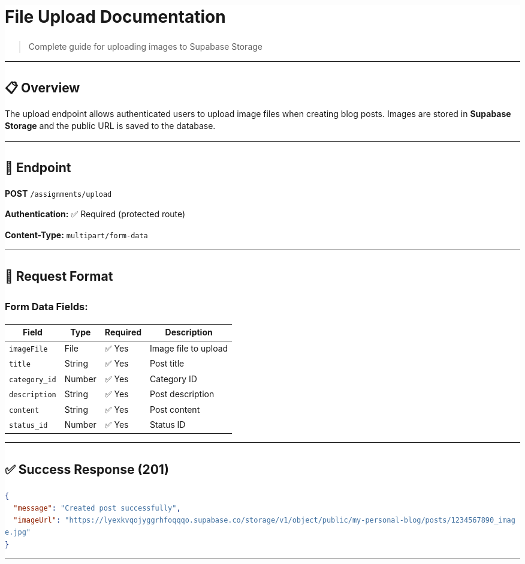 # File Upload Documentation

> Complete guide for uploading images to Supabase Storage

---

## 📋 Overview

The upload endpoint allows authenticated users to upload image files when creating blog posts. Images are stored in **Supabase Storage** and the public URL is saved to the database.

---

## 🎯 Endpoint

**POST** `/assignments/upload`

**Authentication:** ✅ Required (protected route)

**Content-Type:** `multipart/form-data`

---

## 📝 Request Format

### Form Data Fields:

| Field | Type | Required | Description |
|-------|------|----------|-------------|
| `imageFile` | File | ✅ Yes | Image file to upload |
| `title` | String | ✅ Yes | Post title |
| `category_id` | Number | ✅ Yes | Category ID |
| `description` | String | ✅ Yes | Post description |
| `content` | String | ✅ Yes | Post content |
| `status_id` | Number | ✅ Yes | Status ID |

---

## ✅ Success Response (201)

```json
{
  "message": "Created post successfully",
  "imageUrl": "https://lyexkvqojyggrhfoqqqo.supabase.co/storage/v1/object/public/my-personal-blog/posts/1234567890_image.jpg"
}
```

---